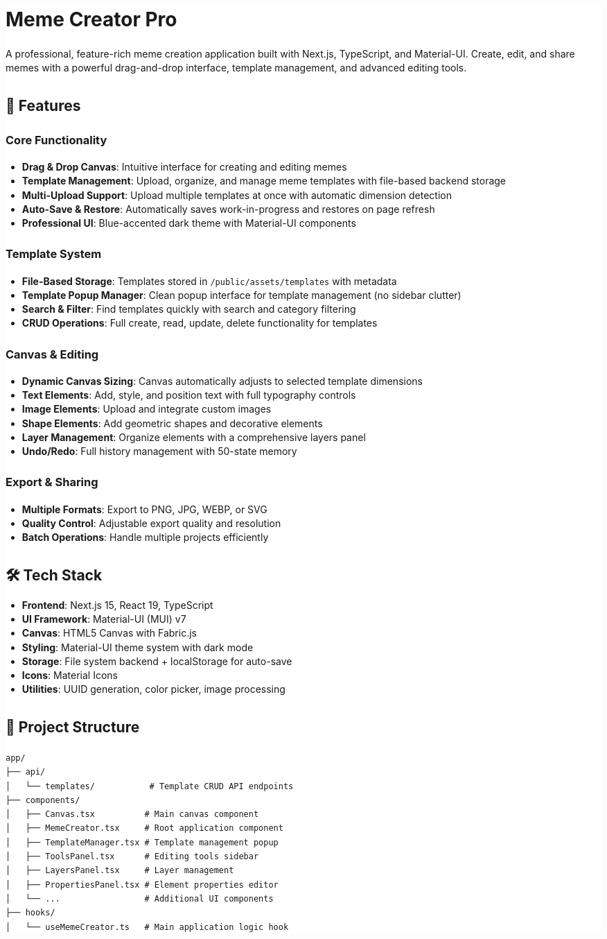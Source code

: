 # Meme Creator Pro

A professional, feature-rich meme creation application built with Next.js, TypeScript, and Material-UI. Create, edit, and share memes with a powerful drag-and-drop interface, template management, and advanced editing tools.

## 🚀 Features

### Core Functionality
- **Drag & Drop Canvas**: Intuitive interface for creating and editing memes
- **Template Management**: Upload, organize, and manage meme templates with file-based backend storage
- **Multi-Upload Support**: Upload multiple templates at once with automatic dimension detection
- **Auto-Save & Restore**: Automatically saves work-in-progress and restores on page refresh
- **Professional UI**: Blue-accented dark theme with Material-UI components

### Template System
- **File-Based Storage**: Templates stored in `/public/assets/templates` with metadata
- **Template Popup Manager**: Clean popup interface for template management (no sidebar clutter)
- **Search & Filter**: Find templates quickly with search and category filtering
- **CRUD Operations**: Full create, read, update, delete functionality for templates

### Canvas & Editing
- **Dynamic Canvas Sizing**: Canvas automatically adjusts to selected template dimensions
- **Text Elements**: Add, style, and position text with full typography controls
- **Image Elements**: Upload and integrate custom images
- **Shape Elements**: Add geometric shapes and decorative elements
- **Layer Management**: Organize elements with a comprehensive layers panel
- **Undo/Redo**: Full history management with 50-state memory

### Export & Sharing
- **Multiple Formats**: Export to PNG, JPG, WEBP, or SVG
- **Quality Control**: Adjustable export quality and resolution
- **Batch Operations**: Handle multiple projects efficiently

## 🛠️ Tech Stack

- **Frontend**: Next.js 15, React 19, TypeScript
- **UI Framework**: Material-UI (MUI) v7
- **Canvas**: HTML5 Canvas with Fabric.js
- **Styling**: Material-UI theme system with dark mode
- **Storage**: File system backend + localStorage for auto-save
- **Icons**: Material Icons
- **Utilities**: UUID generation, color picker, image processing

## 📁 Project Structure

```
app/
├── api/
│   └── templates/           # Template CRUD API endpoints
├── components/
│   ├── Canvas.tsx          # Main canvas component
│   ├── MemeCreator.tsx     # Root application component
│   ├── TemplateManager.tsx # Template management popup
│   ├── ToolsPanel.tsx      # Editing tools sidebar
│   ├── LayersPanel.tsx     # Layer management
│   ├── PropertiesPanel.tsx # Element properties editor
│   └── ...                 # Additional UI components
├── hooks/
│   └── useMemeCreator.ts   # Main application logic hook
```